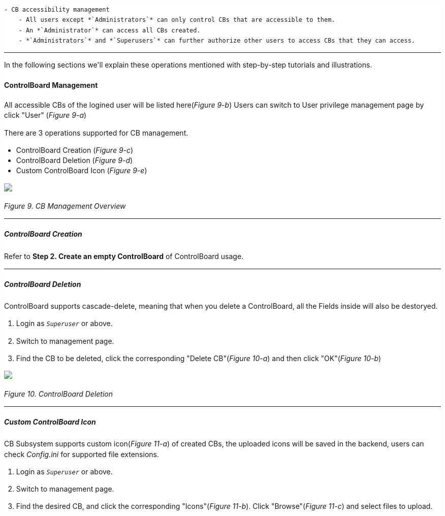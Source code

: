     - CB accessibility management
        - All users except *`Administrators`* can only control CBs that are accessible to them.
        - An *`Administrator`* can access all CBs created.
        - *`Administrators`* and *`Superusers`* can further authorize other users to access CBs that they can access.

---

In the following sections we'll explain these operations mentioned with step-by-step tutorials and illustrations.

#### ControlBoard Management

All accessible CBs of the logined user will be listed here(*Figure 9-b*)
Users can switch to User privilege management page by click "User" (*Figure 9-a*)

There are 3 operations supported for CB management.
- ControlBoard Creation (*Figure 9-c*)
- ControlBoard Deletion (*Figure 9-d*)
- Custom ControlBoard Icon (*Figure 9-e*)
    
![](https://i.imgur.com/wqnsPW7.png)

*Figure 9. CB Management Overview*

---

##### **ControlBoard Creation**
Refer to **Step 2. Create an empty ControlBoard** of ControlBoard usage.

---

##### **ControlBoard Deletion**
ControlBoard supports cascade-delete, meaning that when you delete a ControlBoard, all the Fields inside will also be destoryed.

1. Login as *`Superuser`* or above.

2. Switch to management page.

3. Find the CB to be deleted, click the corresponding "Delete CB"(*Figure 10-a*) and then click "OK"(*Figure 10-b*)

![](https://i.imgur.com/PnoXrf2.png)

*Figure 10. ControlBoard Deletion*

---

##### **Custom ControlBoard Icon**
CB Subsystem supports custom icon(*Figure 11-a*) of created CBs, the uploaded icons will be saved in the backend, users can check *Config.ini* for supported file extensions.
1. Login as *`Superuser`* or above.

2. Switch to management page.

3. Find the desired CB, and click the corresponding "Icons"(*Figure 11-b*). Click "Browse"(*Figure 11-c*) and select files to upload.
